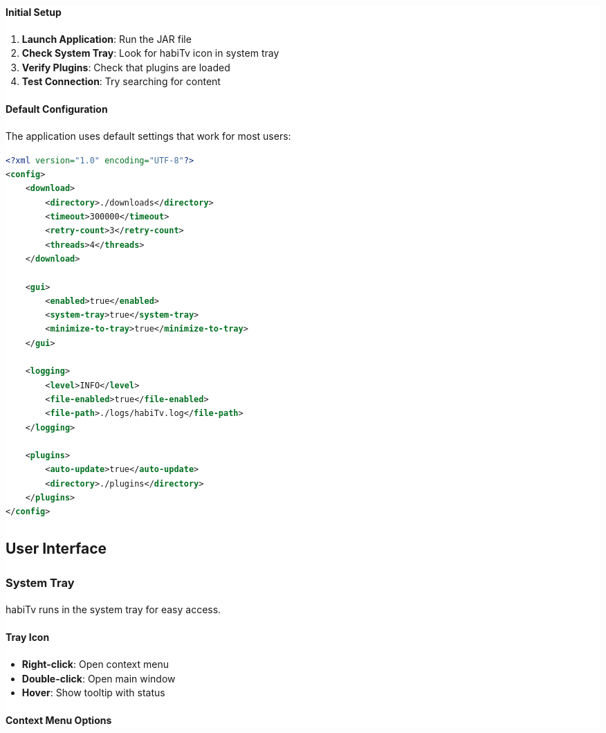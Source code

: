 #### Initial Setup

1. **Launch Application**: Run the JAR file
2. **Check System Tray**: Look for habiTv icon in system tray
3. **Verify Plugins**: Check that plugins are loaded
4. **Test Connection**: Try searching for content

#### Default Configuration

The application uses default settings that work for most users:

```xml
<?xml version="1.0" encoding="UTF-8"?>
<config>
    <download>
        <directory>./downloads</directory>
        <timeout>300000</timeout>
        <retry-count>3</retry-count>
        <threads>4</threads>
    </download>
    
    <gui>
        <enabled>true</enabled>
        <system-tray>true</system-tray>
        <minimize-to-tray>true</minimize-to-tray>
    </gui>
    
    <logging>
        <level>INFO</level>
        <file-enabled>true</file-enabled>
        <file-path>./logs/habiTv.log</file-path>
    </logging>
    
    <plugins>
        <auto-update>true</auto-update>
        <directory>./plugins</directory>
    </plugins>
</config>
```

## User Interface

### System Tray

habiTv runs in the system tray for easy access.

#### Tray Icon

- **Right-click**: Open context menu
- **Double-click**: Open main window
- **Hover**: Show tooltip with status

#### Context Menu Options
